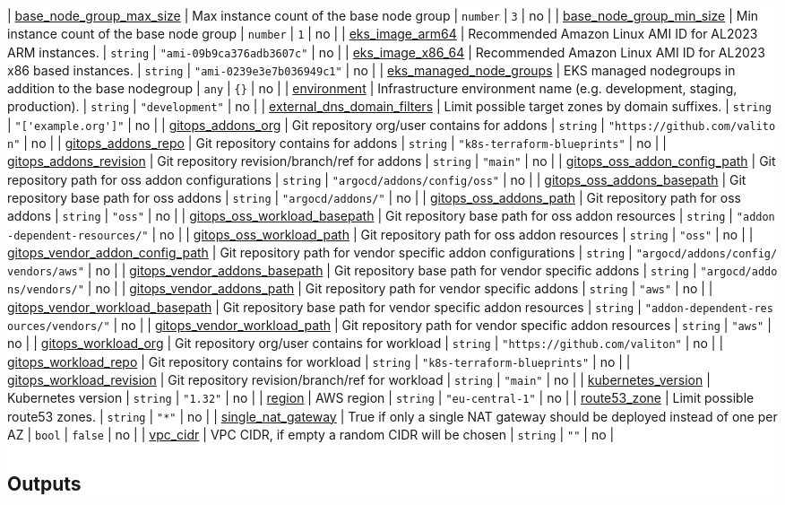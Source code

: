 | <a name="input_base_node_group_max_size"></a> [base\_node\_group\_max\_size](#input\_base\_node\_group\_max\_size) | Max instance count of the base node group | `number` | `3` | no |
| <a name="input_base_node_group_min_size"></a> [base\_node\_group\_min\_size](#input\_base\_node\_group\_min\_size) | Min instance count of the base node group | `number` | `1` | no |
| <a name="input_eks_image_arm64"></a> [eks\_image\_arm64](#input\_eks\_image\_arm64) | Recommended Amazon Linux AMI ID for AL2023 ARM instances. | `string` | `"ami-09b9ca376adb3607c"` | no |
| <a name="input_eks_image_x86_64"></a> [eks\_image\_x86\_64](#input\_eks\_image\_x86\_64) | Recommended Amazon Linux AMI ID for AL2023 x86 based instances. | `string` | `"ami-0239e3e7b036949c1"` | no |
| <a name="input_eks_managed_node_groups"></a> [eks\_managed\_node\_groups](#input\_eks\_managed\_node\_groups) | EKS managed nodegroups in addition to the base nodegroup | `any` | `{}` | no |
| <a name="input_environment"></a> [environment](#input\_environment) | Infrastructure environment name (e.g. development, staging, production). | `string` | `"development"` | no |
| <a name="input_external_dns_domain_filters"></a> [external\_dns\_domain\_filters](#input\_external\_dns\_domain\_filters) | Limit possible target zones by domain suffixes. | `string` | `"['example.org']"` | no |
| <a name="input_gitops_addons_org"></a> [gitops\_addons\_org](#input\_gitops\_addons\_org) | Git repository org/user contains for addons | `string` | `"https://github.com/valiton"` | no |
| <a name="input_gitops_addons_repo"></a> [gitops\_addons\_repo](#input\_gitops\_addons\_repo) | Git repository contains for addons | `string` | `"k8s-terraform-blueprints"` | no |
| <a name="input_gitops_addons_revision"></a> [gitops\_addons\_revision](#input\_gitops\_addons\_revision) | Git repository revision/branch/ref for addons | `string` | `"main"` | no |
| <a name="input_gitops_oss_addon_config_path"></a> [gitops\_oss\_addon\_config\_path](#input\_gitops\_oss\_addon\_config\_path) | Git repository path for oss addon configurations | `string` | `"argocd/addons/config/oss"` | no |
| <a name="input_gitops_oss_addons_basepath"></a> [gitops\_oss\_addons\_basepath](#input\_gitops\_oss\_addons\_basepath) | Git repository base path for oss addons | `string` | `"argocd/addons/"` | no |
| <a name="input_gitops_oss_addons_path"></a> [gitops\_oss\_addons\_path](#input\_gitops\_oss\_addons\_path) | Git repository path for oss addons | `string` | `"oss"` | no |
| <a name="input_gitops_oss_workload_basepath"></a> [gitops\_oss\_workload\_basepath](#input\_gitops\_oss\_workload\_basepath) | Git repository base path for oss addon resources | `string` | `"addon-dependent-resources/"` | no |
| <a name="input_gitops_oss_workload_path"></a> [gitops\_oss\_workload\_path](#input\_gitops\_oss\_workload\_path) | Git repository path for oss addon resources | `string` | `"oss"` | no |
| <a name="input_gitops_vendor_addon_config_path"></a> [gitops\_vendor\_addon\_config\_path](#input\_gitops\_vendor\_addon\_config\_path) | Git repository path for vendor specific addon configurations | `string` | `"argocd/addons/config/vendors/aws"` | no |
| <a name="input_gitops_vendor_addons_basepath"></a> [gitops\_vendor\_addons\_basepath](#input\_gitops\_vendor\_addons\_basepath) | Git repository base path for vendor specific addons | `string` | `"argocd/addons/vendors/"` | no |
| <a name="input_gitops_vendor_addons_path"></a> [gitops\_vendor\_addons\_path](#input\_gitops\_vendor\_addons\_path) | Git repository path for vendor specific addons | `string` | `"aws"` | no |
| <a name="input_gitops_vendor_workload_basepath"></a> [gitops\_vendor\_workload\_basepath](#input\_gitops\_vendor\_workload\_basepath) | Git repository base path for vendor specific addon resources | `string` | `"addon-dependent-resources/vendors/"` | no |
| <a name="input_gitops_vendor_workload_path"></a> [gitops\_vendor\_workload\_path](#input\_gitops\_vendor\_workload\_path) | Git repository path for vendor specific addon resources | `string` | `"aws"` | no |
| <a name="input_gitops_workload_org"></a> [gitops\_workload\_org](#input\_gitops\_workload\_org) | Git repository org/user contains for workload | `string` | `"https://github.com/valiton"` | no |
| <a name="input_gitops_workload_repo"></a> [gitops\_workload\_repo](#input\_gitops\_workload\_repo) | Git repository contains for workload | `string` | `"k8s-terraform-blueprints"` | no |
| <a name="input_gitops_workload_revision"></a> [gitops\_workload\_revision](#input\_gitops\_workload\_revision) | Git repository revision/branch/ref for workload | `string` | `"main"` | no |
| <a name="input_kubernetes_version"></a> [kubernetes\_version](#input\_kubernetes\_version) | Kubernetes version | `string` | `"1.32"` | no |
| <a name="input_region"></a> [region](#input\_region) | AWS region | `string` | `"eu-central-1"` | no |
| <a name="input_route53_zone"></a> [route53\_zone](#input\_route53\_zone) | Limit possible route53 zones. | `string` | `"*"` | no |
| <a name="input_single_nat_gateway"></a> [single\_nat\_gateway](#input\_single\_nat\_gateway) | True if only a single NAT gateway should be deployed instead of one per AZ | `bool` | `false` | no |
| <a name="input_vpc_cidr"></a> [vpc\_cidr](#input\_vpc\_cidr) | VPC CIDR, if empty a random CIDR will be chosen | `string` | `""` | no |

## Outputs

